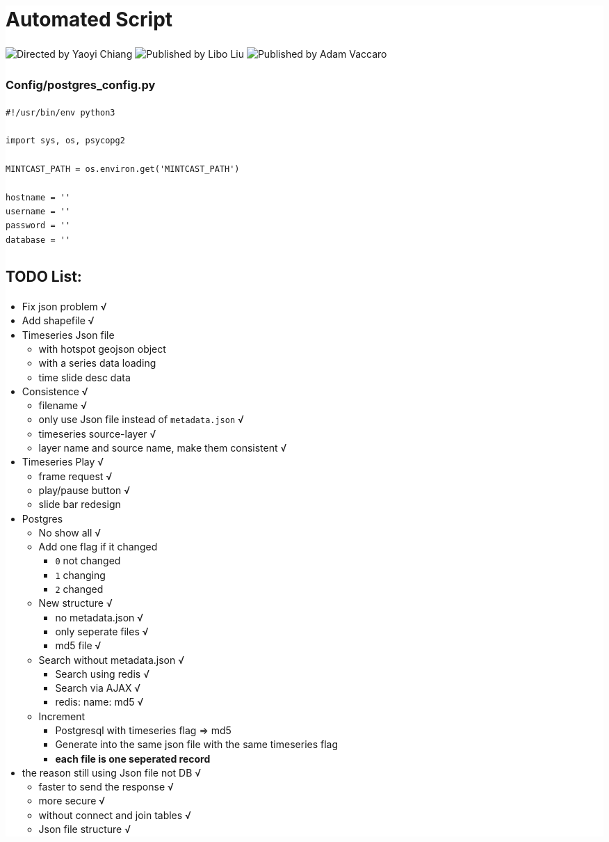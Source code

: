 # Automated Script

![Directed by Yaoyi Chiang](https://img.shields.io/badge/Yaoyi%20Chiang-Director-blue.svg)
![Published by Libo Liu](https://img.shields.io/badge/Libo%20Liu-Author-blue.svg)
![Published by Adam Vaccaro](https://img.shields.io/badge/Adam%20Vaccaro-Author-blue.svg)


### Config/postgres_config.py

```
#!/usr/bin/env python3

import sys, os, psycopg2

MINTCAST_PATH = os.environ.get('MINTCAST_PATH')

hostname = ''
username = ''
password = ''
database = ''
```

## TODO List:
- Fix json problem √
- Add shapefile √
- Timeseries Json file
	- with hotspot geojson object
	- with a series data loading 
	- time slide desc data
- Consistence √
	- filename √
	- only use Json file instead of `metadata.json` √
	- timeseries source-layer √
	- layer name and source name, make them consistent √
- Timeseries Play √
	- frame request √
	- play/pause button √
	- slide bar redesign 
- Postgres
	- No show all √
	- Add one flag if it changed
		- `0` not changed
		- `1` changing
		- `2` changed
	- New structure √
		- no metadata.json √
		- only seperate files √
		- md5 file √
	- Search without metadata.json √
		- Search using redis √
		- Search via AJAX √
		- redis: name: md5 √
	- Increment 
		- Postgresql with timeseries flag => md5
		- Generate into the same json file with the same timeseries flag
		- **each file is one seperated record**
- the reason still using Json file not DB √
	- faster to send the response √
	- more secure √
	- without connect and join tables √
	- Json file structure √